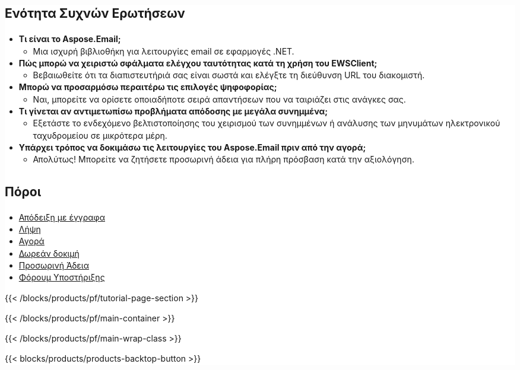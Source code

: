 ## Ενότητα Συχνών Ερωτήσεων
- **Τι είναι το Aspose.Email;**
  - Μια ισχυρή βιβλιοθήκη για λειτουργίες email σε εφαρμογές .NET.
- **Πώς μπορώ να χειριστώ σφάλματα ελέγχου ταυτότητας κατά τη χρήση του EWSClient;**
  - Βεβαιωθείτε ότι τα διαπιστευτήριά σας είναι σωστά και ελέγξτε τη διεύθυνση URL του διακομιστή.
- **Μπορώ να προσαρμόσω περαιτέρω τις επιλογές ψηφοφορίας;**
  - Ναι, μπορείτε να ορίσετε οποιαδήποτε σειρά απαντήσεων που να ταιριάζει στις ανάγκες σας.
- **Τι γίνεται αν αντιμετωπίσω προβλήματα απόδοσης με μεγάλα συνημμένα;**
  - Εξετάστε το ενδεχόμενο βελτιστοποίησης του χειρισμού των συνημμένων ή ανάλυσης των μηνυμάτων ηλεκτρονικού ταχυδρομείου σε μικρότερα μέρη.
- **Υπάρχει τρόπος να δοκιμάσω τις λειτουργίες του Aspose.Email πριν από την αγορά;**
  - Απολύτως! Μπορείτε να ζητήσετε προσωρινή άδεια για πλήρη πρόσβαση κατά την αξιολόγηση.

## Πόροι
- [Απόδειξη με έγγραφα](https://reference.aspose.com/email/net/)
- [Λήψη](https://releases.aspose.com/email/net/)
- [Αγορά](https://purchase.aspose.com/buy)
- [Δωρεάν δοκιμή](https://releases.aspose.com/email/net/)
- [Προσωρινή Άδεια](https://purchase.aspose.com/temporary-license/)
- [Φόρουμ Υποστήριξης](https://forum.aspose.com/c/email/10)

{{< /blocks/products/pf/tutorial-page-section >}}

{{< /blocks/products/pf/main-container >}}

{{< /blocks/products/pf/main-wrap-class >}}

{{< blocks/products/products-backtop-button >}}